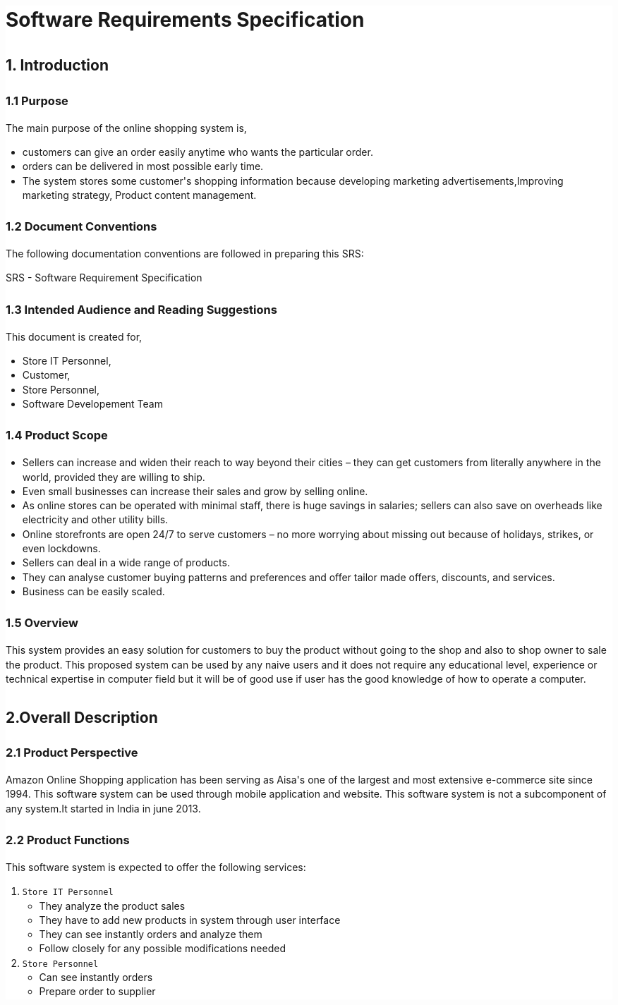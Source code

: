 # Software Requirements Specification

## **1. Introduction**
### 1.1 Purpose
The main purpose of the online shopping system is,
- customers can give an order easily anytime who wants the particular order.
- orders can be delivered in most possible early time.
- The system stores some customer's shopping information because developing marketing advertisements,Improving marketing strategy, Product content management.

### 1.2 Document Conventions
The following documentation conventions are followed in preparing this SRS:

  SRS - Software Requirement Specification
  
  
### 1.3 Intended Audience and Reading Suggestions
This document is created for,
- Store IT Personnel,
- Customer,
- Store Personnel,
- Software Developement Team

### 1.4 Product Scope
- Sellers can increase and widen their reach to way beyond their cities – they can get customers from literally anywhere in the world, provided they are willing to ship.
- Even small businesses can increase their sales and grow by selling online.
- As online stores can be operated with minimal staff, there is huge savings in salaries; sellers can also save on overheads like electricity and other utility bills.
- Online storefronts are open 24/7 to serve customers – no more worrying about missing out because of holidays, strikes, or even lockdowns.
- Sellers can deal in a wide range of products.
- They can analyse customer buying patterns and preferences and offer tailor made offers, discounts, and services.
- Business can be easily scaled.

### 1.5 Overview
This system provides an easy solution for customers to buy the product without going to the shop and also to shop owner to sale the product.
This proposed system can be used by any naive users and it does not require any educational level, experience or technical expertise in computer field but it will be of good use if user has the good knowledge of how to operate a computer.

## 2.Overall Description
### 2.1 Product Perspective
Amazon Online Shopping application  has been serving as Aisa's one of the largest and most extensive e-commerce site since 1994. This software system can be used through mobile application and website. This software system is not a subcomponent of any system.It started in India in june 2013.
### 2.2 Product Functions
This software system is expected to offer the following services:
1. `Store IT Personnel`
    * They analyze the product sales
    * They have to add new products in system through user interface
    * They can see instantly orders and analyze them
    * Follow closely for any possible modifications needed
2.  `Store Personnel`
    * Can see instantly orders
    * Prepare order to supplier